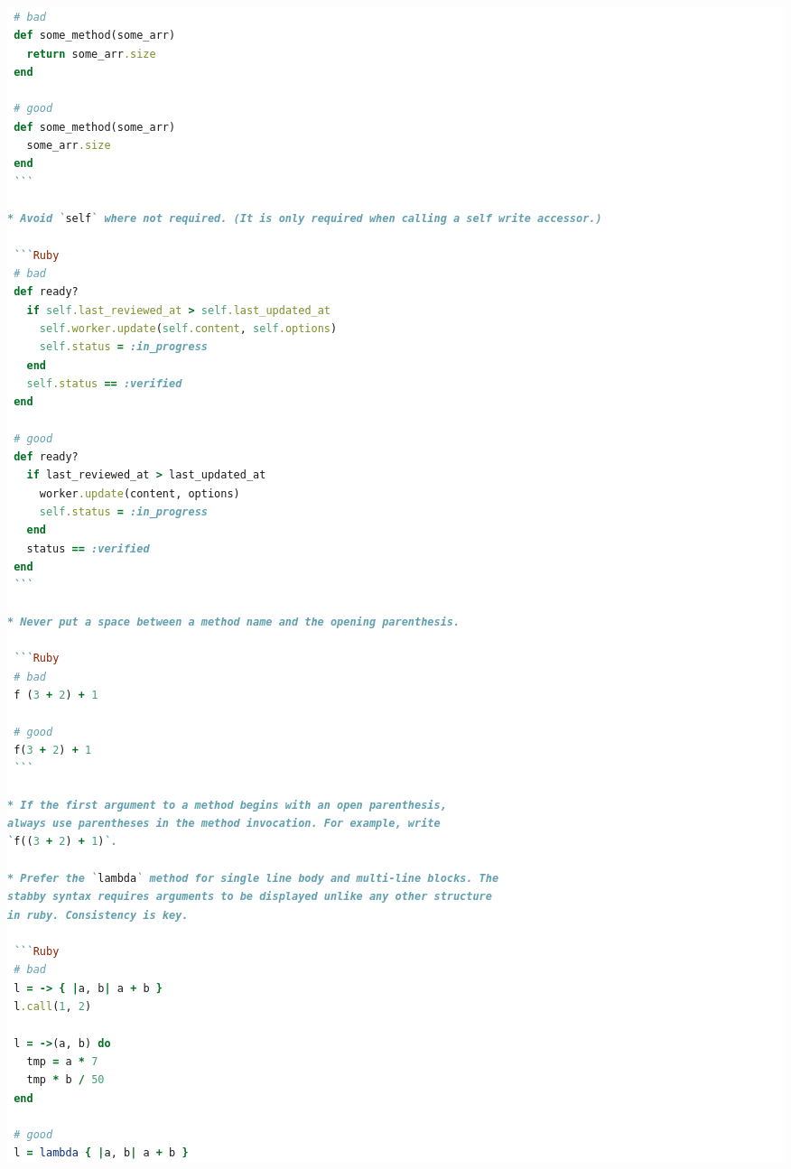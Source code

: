    ```Ruby
    # bad
    def some_method(some_arr)
      return some_arr.size
    end

    # good
    def some_method(some_arr)
      some_arr.size
    end
    ```

* Avoid `self` where not required. (It is only required when calling a self write accessor.)

    ```Ruby
    # bad
    def ready?
      if self.last_reviewed_at > self.last_updated_at
        self.worker.update(self.content, self.options)
        self.status = :in_progress
      end
      self.status == :verified
    end

    # good
    def ready?
      if last_reviewed_at > last_updated_at
        worker.update(content, options)
        self.status = :in_progress
      end
      status == :verified
    end
    ```

* Never put a space between a method name and the opening parenthesis.

    ```Ruby
    # bad
    f (3 + 2) + 1

    # good
    f(3 + 2) + 1
    ```

* If the first argument to a method begins with an open parenthesis,
  always use parentheses in the method invocation. For example, write
`f((3 + 2) + 1)`.

* Prefer the `lambda` method for single line body and multi-line blocks. The
  stabby syntax requires arguments to be displayed unlike any other structure
  in ruby. Consistency is key.

    ```Ruby
    # bad
    l = -> { |a, b| a + b }
    l.call(1, 2)

    l = ->(a, b) do
      tmp = a * 7
      tmp * b / 50
    end

    # good
    l = lambda { |a, b| a + b }
   ```